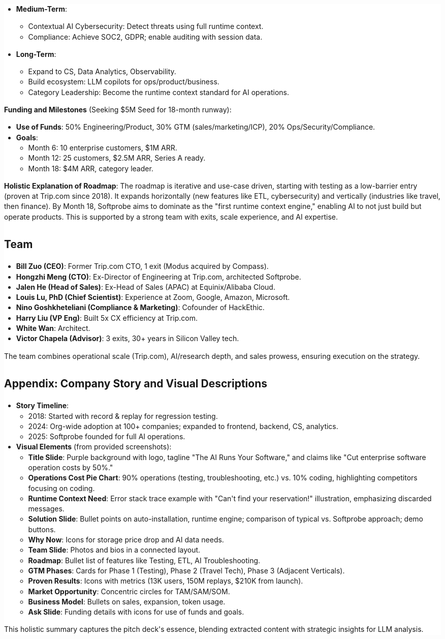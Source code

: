 - **Medium-Term**:
  - Contextual AI Cybersecurity: Detect threats using full runtime context.
  - Compliance: Achieve SOC2, GDPR; enable auditing with session data.

- **Long-Term**:
  - Expand to CS, Data Analytics, Observability.
  - Build ecosystem: LLM copilots for ops/product/business.
  - Category Leadership: Become the runtime context standard for AI operations.

**Funding and Milestones** (Seeking $5M Seed for 18-month runway):
- **Use of Funds**: 50% Engineering/Product, 30% GTM (sales/marketing/ICP), 20% Ops/Security/Compliance.
- **Goals**:
  - Month 6: 10 enterprise customers, $1M ARR.
  - Month 12: 25 customers, $2.5M ARR, Series A ready.
  - Month 18: $4M ARR, category leader.

**Holistic Explanation of Roadmap**: The roadmap is iterative and use-case driven, starting with testing as a low-barrier entry (proven at Trip.com since 2018). It expands horizontally (new features like ETL, cybersecurity) and vertically (industries like travel, then finance). By Month 18, Softprobe aims to dominate as the "first runtime context engine," enabling AI to not just build but operate products. This is supported by a strong team with exits, scale experience, and AI expertise.

## Team
- **Bill Zuo (CEO)**: Former Trip.com CTO, 1 exit (Modus acquired by Compass).
- **Hongzhi Meng (CTO)**: Ex-Director of Engineering at Trip.com, architected Softprobe.
- **Jalen He (Head of Sales)**: Ex-Head of Sales (APAC) at Equinix/Alibaba Cloud.
- **Louis Lu, PhD (Chief Scientist)**: Experience at Zoom, Google, Amazon, Microsoft.
- **Nino Goshkheteliani (Compliance & Marketing)**: Cofounder of HackEthic.
- **Harry Liu (VP Eng)**: Built 5x CX efficiency at Trip.com.
- **White Wan**: Architect.
- **Victor Chapela (Advisor)**: 3 exits, 30+ years in Silicon Valley tech.

The team combines operational scale (Trip.com), AI/research depth, and sales prowess, ensuring execution on the strategy.

## Appendix: Company Story and Visual Descriptions
- **Story Timeline**:
  - 2018: Started with record & replay for regression testing.
  - 2024: Org-wide adoption at 100+ companies; expanded to frontend, backend, CS, analytics.
  - 2025: Softprobe founded for full AI operations.
- **Visual Elements** (from provided screenshots):
  - **Title Slide**: Purple background with logo, tagline "The AI Runs Your Software," and claims like "Cut enterprise software operation costs by 50%."
  - **Operations Cost Pie Chart**: 90% operations (testing, troubleshooting, etc.) vs. 10% coding, highlighting competitors focusing on coding.
  - **Runtime Context Need**: Error stack trace example with "Can't find your reservation!" illustration, emphasizing discarded messages.
  - **Solution Slide**: Bullet points on auto-installation, runtime engine; comparison of typical vs. Softprobe approach; demo buttons.
  - **Why Now**: Icons for storage price drop and AI data needs.
  - **Team Slide**: Photos and bios in a connected layout.
  - **Roadmap**: Bullet list of features like Testing, ETL, AI Troubleshooting.
  - **GTM Phases**: Cards for Phase 1 (Testing), Phase 2 (Travel Tech), Phase 3 (Adjacent Verticals).
  - **Proven Results**: Icons with metrics (13K users, 150M replays, $210K from launch).
  - **Market Opportunity**: Concentric circles for TAM/SAM/SOM.
  - **Business Model**: Bullets on sales, expansion, token usage.
  - **Ask Slide**: Funding details with icons for use of funds and goals.

This holistic summary captures the pitch deck's essence, blending extracted content with strategic insights for LLM analysis.

